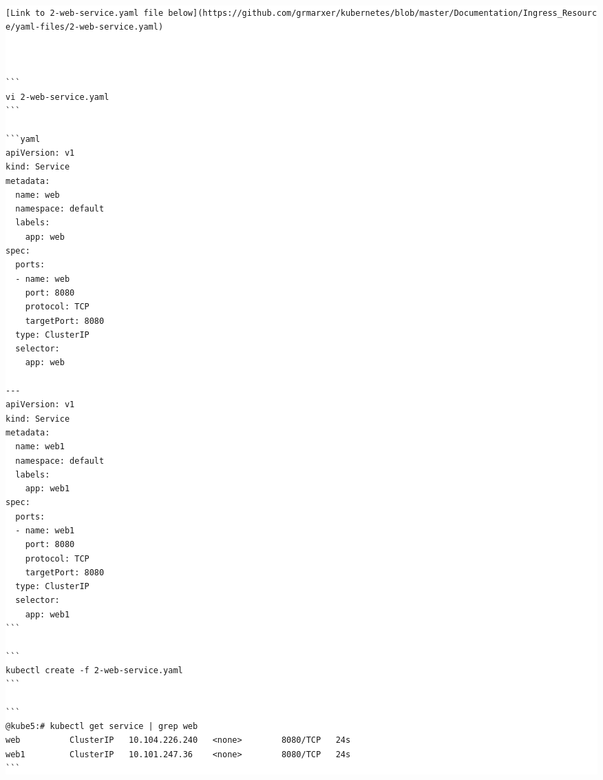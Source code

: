     [Link to 2-web-service.yaml file below](https://github.com/grmarxer/kubernetes/blob/master/Documentation/Ingress_Resource/yaml-files/2-web-service.yaml)  



    ```
    vi 2-web-service.yaml
    ```    

    ```yaml
    apiVersion: v1
    kind: Service
    metadata:
      name: web
      namespace: default
      labels:
        app: web
    spec:
      ports:
      - name: web
        port: 8080
        protocol: TCP
        targetPort: 8080
      type: ClusterIP
      selector:
        app: web

    ---
    apiVersion: v1
    kind: Service
    metadata:
      name: web1
      namespace: default
      labels:
        app: web1
    spec:
      ports:
      - name: web1
        port: 8080
        protocol: TCP
        targetPort: 8080
      type: ClusterIP
      selector:
        app: web1
    ```   

    ```
    kubectl create -f 2-web-service.yaml
    ```  

    ```
    @kube5:# kubectl get service | grep web
    web          ClusterIP   10.104.226.240   <none>        8080/TCP   24s
    web1         ClusterIP   10.101.247.36    <none>        8080/TCP   24s
    ```  
